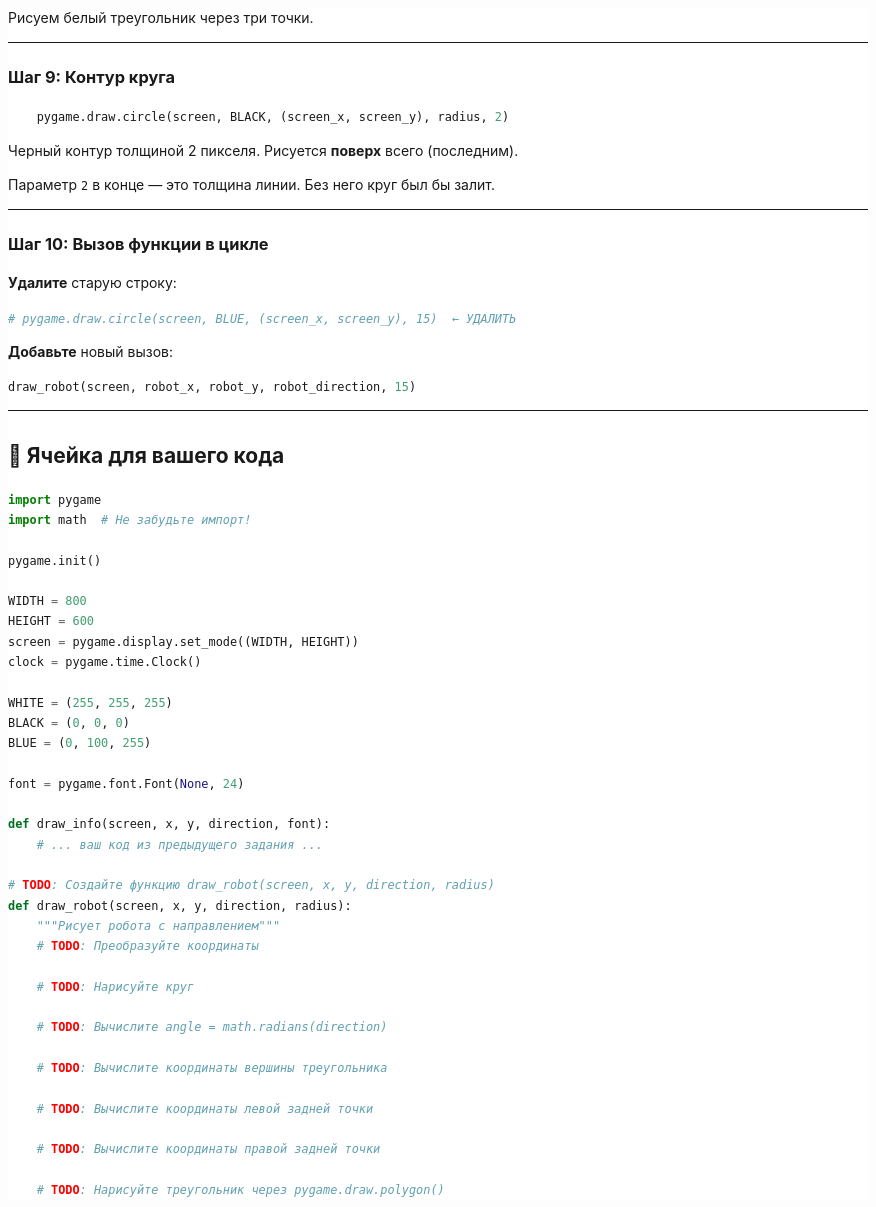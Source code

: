 Рисуем белый треугольник через три точки.

---

### Шаг 9: Контур круга
```python
    pygame.draw.circle(screen, BLACK, (screen_x, screen_y), radius, 2)
```

Черный контур толщиной 2 пикселя. Рисуется **поверх** всего (последним).

Параметр `2` в конце — это толщина линии. Без него круг был бы залит.

---

### Шаг 10: Вызов функции в цикле

**Удалите** старую строку:
```python
# pygame.draw.circle(screen, BLUE, (screen_x, screen_y), 15)  ← УДАЛИТЬ
```

**Добавьте** новый вызов:
```python
draw_robot(screen, robot_x, robot_y, robot_direction, 15)
```

---

## 🚀 Ячейка для вашего кода

```python
import pygame
import math  # Не забудьте импорт!

pygame.init()

WIDTH = 800
HEIGHT = 600
screen = pygame.display.set_mode((WIDTH, HEIGHT))
clock = pygame.time.Clock()

WHITE = (255, 255, 255)
BLACK = (0, 0, 0)
BLUE = (0, 100, 255)

font = pygame.font.Font(None, 24)

def draw_info(screen, x, y, direction, font):
    # ... ваш код из предыдущего задания ...

# TODO: Создайте функцию draw_robot(screen, x, y, direction, radius)
def draw_robot(screen, x, y, direction, radius):
    """Рисует робота с направлением"""
    # TODO: Преобразуйте координаты
    
    # TODO: Нарисуйте круг
    
    # TODO: Вычислите angle = math.radians(direction)
    
    # TODO: Вычислите координаты вершины треугольника
    
    # TODO: Вычислите координаты левой задней точки
    
    # TODO: Вычислите координаты правой задней точки
    
    # TODO: Нарисуйте треугольник через pygame.draw.polygon()
```